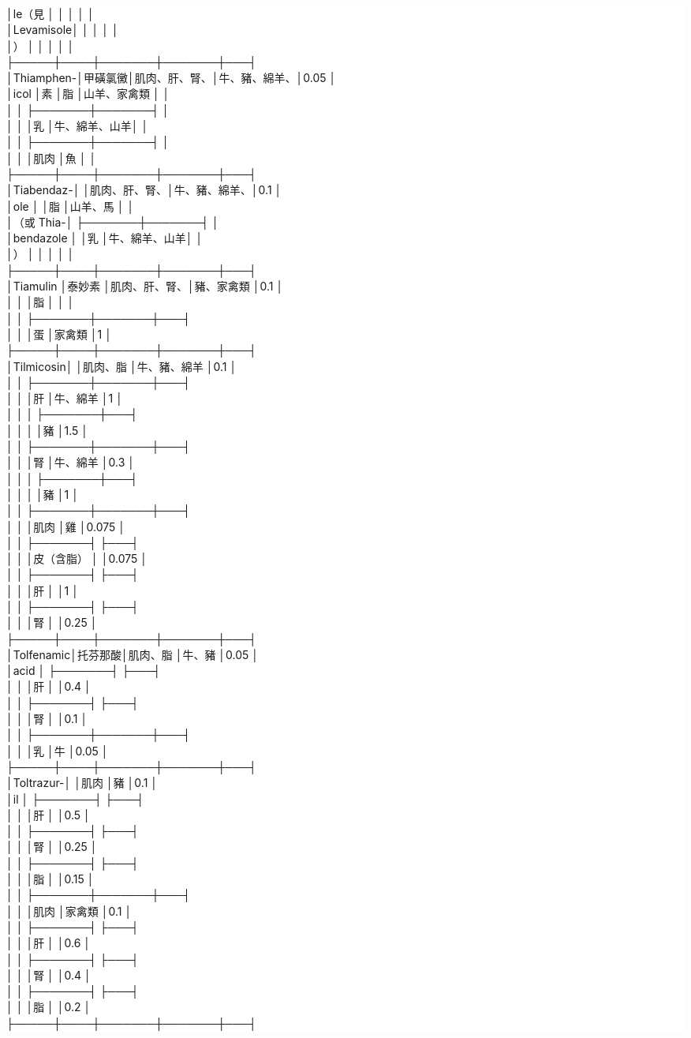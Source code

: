 │le（見    │        │              │              │      │  
│Levamisole│        │              │              │      │  
│）        │        │              │              │      │  
├─────┼────┼───────┼───────┼───┤  
│Thiamphen-│甲磺氯黴│肌肉、肝、腎、│牛、豬、綿羊、│0.05  │  
│icol      │素      │脂            │山羊、家禽類  │      │  
│          │        ├───────┼───────┤      │  
│          │        │乳            │牛、綿羊、山羊│      │  
│          │        ├───────┼───────┤      │  
│          │        │肌肉          │魚            │      │  
├─────┼────┼───────┼───────┼───┤  
│Tiabendaz-│        │肌肉、肝、腎、│牛、豬、綿羊、│0.1   │  
│ole       │        │脂            │山羊、馬      │      │  
│（或 Thia-│        ├───────┼───────┤      │  
│bendazole │        │乳            │牛、綿羊、山羊│      │  
│）        │        │              │              │      │  
├─────┼────┼───────┼───────┼───┤  
│Tiamulin  │泰妙素  │肌肉、肝、腎、│豬、家禽類    │0.1   │  
│          │        │脂            │              │      │  
│          │        ├───────┼───────┼───┤  
│          │        │蛋            │家禽類        │1     │  
├─────┼────┼───────┼───────┼───┤  
│Tilmicosin│        │肌肉、脂      │牛、豬、綿羊  │0.1   │  
│          │        ├───────┼───────┼───┤  
│          │        │肝            │牛、綿羊      │1     │  
│          │        │              ├───────┼───┤  
│          │        │              │豬            │1.5   │  
│          │        ├───────┼───────┼───┤  
│          │        │腎            │牛、綿羊      │0.3   │  
│          │        │              ├───────┼───┤  
│          │        │              │豬            │1     │  
│          │        ├───────┼───────┼───┤  
│          │        │肌肉          │雞            │0.075 │  
│          │        ├───────┤              ├───┤  
│          │        │皮（含脂）    │              │0.075 │  
│          │        ├───────┤              ├───┤  
│          │        │肝            │              │1     │  
│          │        ├───────┤              ├───┤  
│          │        │腎            │              │0.25  │  
├─────┼────┼───────┼───────┼───┤  
│Tolfenamic│托芬那酸│肌肉、脂      │牛、豬        │0.05  │  
│acid      │        ├───────┤              ├───┤  
│          │        │肝            │              │0.4   │  
│          │        ├───────┤              ├───┤  
│          │        │腎            │              │0.1   │  
│          │        ├───────┼───────┼───┤  
│          │        │乳            │牛            │0.05  │  
├─────┼────┼───────┼───────┼───┤  
│Toltrazur-│        │肌肉          │豬            │0.1   │  
│il        │        ├───────┤              ├───┤  
│          │        │肝            │              │0.5   │  
│          │        ├───────┤              ├───┤  
│          │        │腎            │              │0.25  │  
│          │        ├───────┤              ├───┤  
│          │        │脂            │              │0.15  │  
│          │        ├───────┼───────┼───┤  
│          │        │肌肉          │家禽類        │0.1   │  
│          │        ├───────┤              ├───┤  
│          │        │肝            │              │0.6   │  
│          │        ├───────┤              ├───┤  
│          │        │腎            │              │0.4   │  
│          │        ├───────┤              ├───┤  
│          │        │脂            │              │0.2   │  
├─────┼────┼───────┼───────┼───┤  